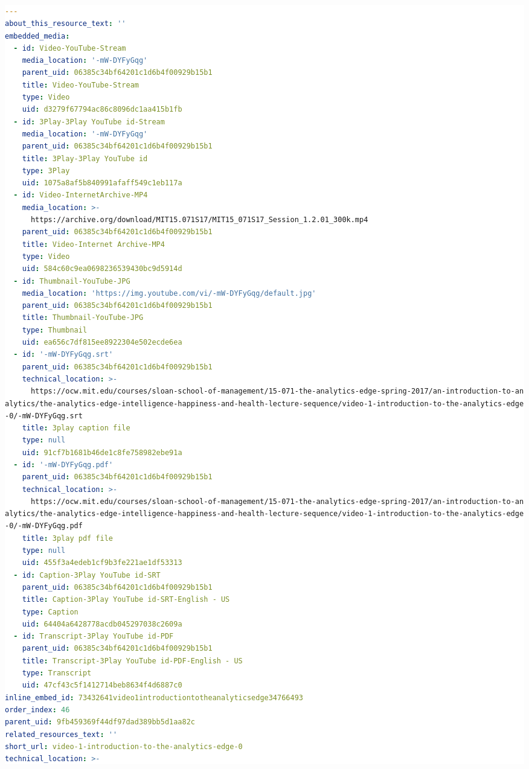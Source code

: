 ```yaml
---
about_this_resource_text: ''
embedded_media:
  - id: Video-YouTube-Stream
    media_location: '-mW-DYFyGqg'
    parent_uid: 06385c34bf64201c1d6b4f00929b15b1
    title: Video-YouTube-Stream
    type: Video
    uid: d3279f67794ac86c8096dc1aa415b1fb
  - id: 3Play-3Play YouTube id-Stream
    media_location: '-mW-DYFyGqg'
    parent_uid: 06385c34bf64201c1d6b4f00929b15b1
    title: 3Play-3Play YouTube id
    type: 3Play
    uid: 1075a8af5b840991afaff549c1eb117a
  - id: Video-InternetArchive-MP4
    media_location: >-
      https://archive.org/download/MIT15.071S17/MIT15_071S17_Session_1.2.01_300k.mp4
    parent_uid: 06385c34bf64201c1d6b4f00929b15b1
    title: Video-Internet Archive-MP4
    type: Video
    uid: 584c60c9ea0698236539430bc9d5914d
  - id: Thumbnail-YouTube-JPG
    media_location: 'https://img.youtube.com/vi/-mW-DYFyGqg/default.jpg'
    parent_uid: 06385c34bf64201c1d6b4f00929b15b1
    title: Thumbnail-YouTube-JPG
    type: Thumbnail
    uid: ea656c7df815ee8922304e502ecde6ea
  - id: '-mW-DYFyGqg.srt'
    parent_uid: 06385c34bf64201c1d6b4f00929b15b1
    technical_location: >-
      https://ocw.mit.edu/courses/sloan-school-of-management/15-071-the-analytics-edge-spring-2017/an-introduction-to-analytics/the-analytics-edge-intelligence-happiness-and-health-lecture-sequence/video-1-introduction-to-the-analytics-edge-0/-mW-DYFyGqg.srt
    title: 3play caption file
    type: null
    uid: 91cf7b1681b46de1c8fe758982ebe91a
  - id: '-mW-DYFyGqg.pdf'
    parent_uid: 06385c34bf64201c1d6b4f00929b15b1
    technical_location: >-
      https://ocw.mit.edu/courses/sloan-school-of-management/15-071-the-analytics-edge-spring-2017/an-introduction-to-analytics/the-analytics-edge-intelligence-happiness-and-health-lecture-sequence/video-1-introduction-to-the-analytics-edge-0/-mW-DYFyGqg.pdf
    title: 3play pdf file
    type: null
    uid: 455f3a4edeb1cf9b3fe221ae1df53313
  - id: Caption-3Play YouTube id-SRT
    parent_uid: 06385c34bf64201c1d6b4f00929b15b1
    title: Caption-3Play YouTube id-SRT-English - US
    type: Caption
    uid: 64404a6428778acdb045297038c2609a
  - id: Transcript-3Play YouTube id-PDF
    parent_uid: 06385c34bf64201c1d6b4f00929b15b1
    title: Transcript-3Play YouTube id-PDF-English - US
    type: Transcript
    uid: 47cf43c5f1412714beb8634f4d6887c0
inline_embed_id: 73432641video1introductiontotheanalyticsedge34766493
order_index: 46
parent_uid: 9fb459369f44df97dad389bb5d1aa82c
related_resources_text: ''
short_url: video-1-introduction-to-the-analytics-edge-0
technical_location: >-
```